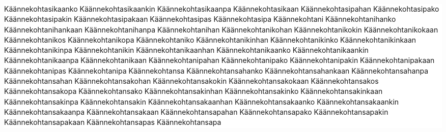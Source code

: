 Käännekohtasikaanko
Käännekohtasikaankin
Käännekohtasikaanpa
Käännekohtasikaan
Käännekohtasipahan
Käännekohtasipako
Käännekohtasipakin
Käännekohtasipakaan
Käännekohtasipas
Käännekohtasipa
Käännekohtani
Käännekohtanihanko
Käännekohtanihankaan
Käännekohtanihanpa
Käännekohtanihan
Käännekohtanikohan
Käännekohtanikokin
Käännekohtanikokaan
Käännekohtanikos
Käännekohtanikopa
Käännekohtaniko
Käännekohtanikinhan
Käännekohtanikinko
Käännekohtanikinkaan
Käännekohtanikinpa
Käännekohtanikin
Käännekohtanikaanhan
Käännekohtanikaanko
Käännekohtanikaankin
Käännekohtanikaanpa
Käännekohtanikaan
Käännekohtanipahan
Käännekohtanipako
Käännekohtanipakin
Käännekohtanipakaan
Käännekohtanipas
Käännekohtanipa
Käännekohtansa
Käännekohtansahanko
Käännekohtansahankaan
Käännekohtansahanpa
Käännekohtansahan
Käännekohtansakohan
Käännekohtansakokin
Käännekohtansakokaan
Käännekohtansakos
Käännekohtansakopa
Käännekohtansako
Käännekohtansakinhan
Käännekohtansakinko
Käännekohtansakinkaan
Käännekohtansakinpa
Käännekohtansakin
Käännekohtansakaanhan
Käännekohtansakaanko
Käännekohtansakaankin
Käännekohtansakaanpa
Käännekohtansakaan
Käännekohtansapahan
Käännekohtansapako
Käännekohtansapakin
Käännekohtansapakaan
Käännekohtansapas
Käännekohtansapa